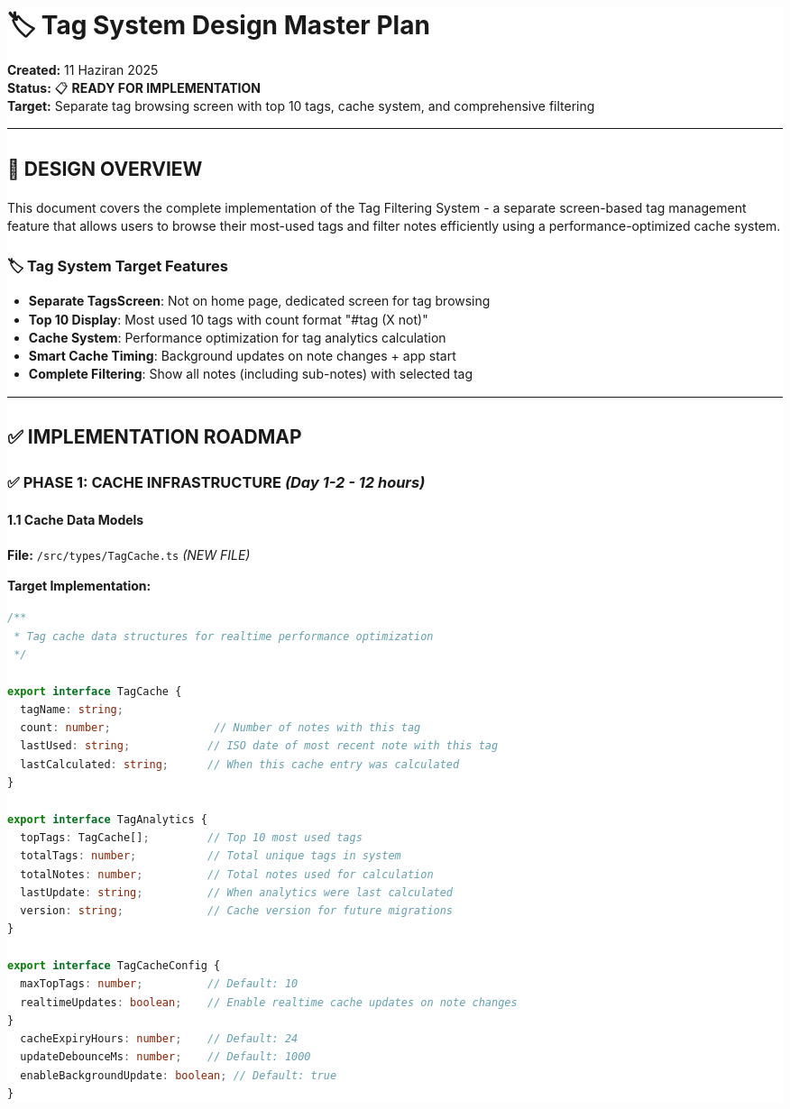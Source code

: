 # 🏷️ Tag System Design Master Plan

**Created:** 11 Haziran 2025  
**Status:** 📋 **READY FOR IMPLEMENTATION**  
**Target:** Separate tag browsing screen with top 10 tags, cache system, and comprehensive filtering

---

## 🎯 **DESIGN OVERVIEW**

This document covers the complete implementation of the Tag Filtering System - a separate screen-based tag management feature that allows users to browse their most-used tags and filter notes efficiently using a performance-optimized cache system.

### 🏷️ **Tag System Target Features**
- **Separate TagsScreen**: Not on home page, dedicated screen for tag browsing
- **Top 10 Display**: Most used 10 tags with count format "#tag (X not)"
- **Cache System**: Performance optimization for tag analytics calculation
- **Smart Cache Timing**: Background updates on note changes + app start
- **Complete Filtering**: Show all notes (including sub-notes) with selected tag

---

## ✅ **IMPLEMENTATION ROADMAP**

### ✅ **PHASE 1: CACHE INFRASTRUCTURE** *(Day 1-2 - 12 hours)*

#### 1.1 Cache Data Models
**File:** `/src/types/TagCache.ts` *(NEW FILE)*

**Target Implementation:**
```typescript
/**
 * Tag cache data structures for realtime performance optimization
 */

export interface TagCache {
  tagName: string;
  count: number;                // Number of notes with this tag
  lastUsed: string;            // ISO date of most recent note with this tag
  lastCalculated: string;      // When this cache entry was calculated
}

export interface TagAnalytics {
  topTags: TagCache[];         // Top 10 most used tags
  totalTags: number;           // Total unique tags in system
  totalNotes: number;          // Total notes used for calculation
  lastUpdate: string;          // When analytics were last calculated
  version: string;             // Cache version for future migrations
}

export interface TagCacheConfig {
  maxTopTags: number;          // Default: 10
  realtimeUpdates: boolean;    // Enable realtime cache updates on note changes
}
  cacheExpiryHours: number;    // Default: 24
  updateDebounceMs: number;    // Default: 1000
  enableBackgroundUpdate: boolean; // Default: true
}

```